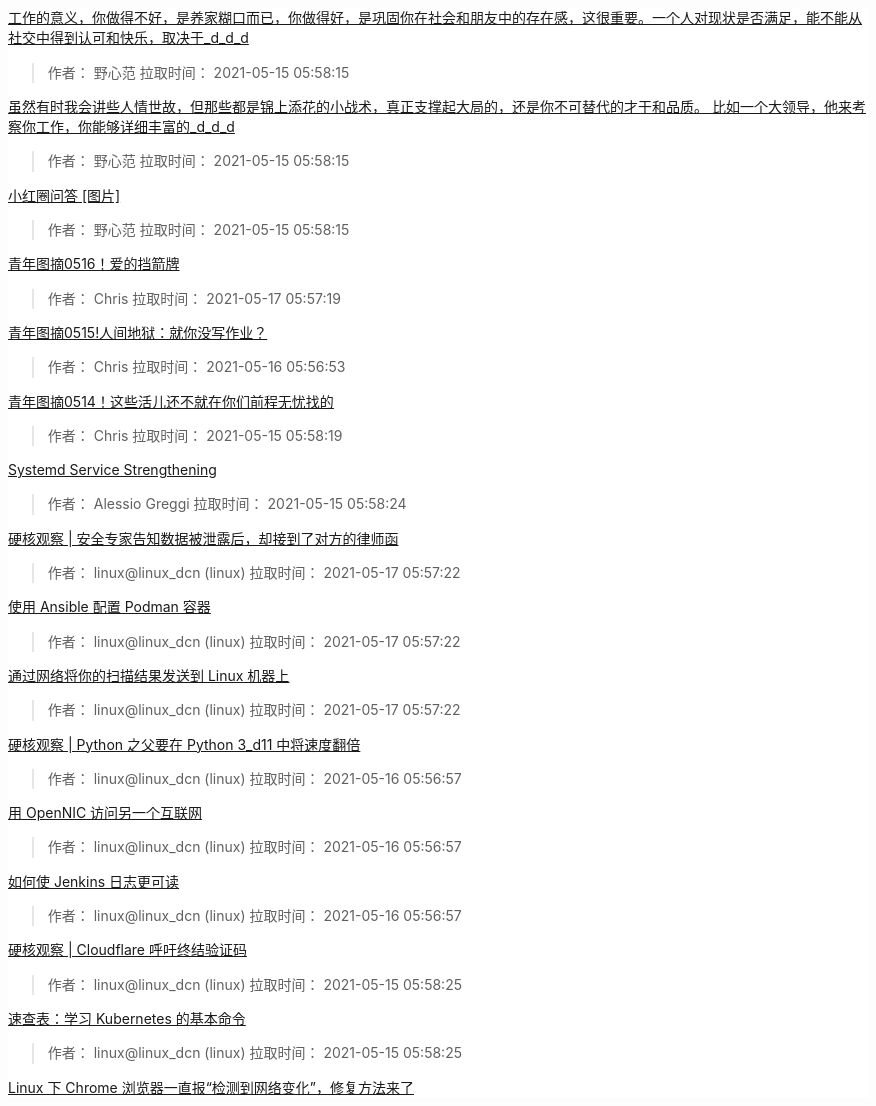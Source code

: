  [工作的意义，你做得不好，是养家糊口而已，你做得好，是巩固你在社会和朋友中的存在感，这很重要。一个人对现状是否满足，能不能从社交中得到认可和快乐，取决于_d_d_d](https://weibo.com/6543823943/KfrconWA0)

> 作者： 野心范  拉取时间： 2021-05-15 05:58:15

 [虽然有时我会讲些人情世故，但那些都是锦上添花的小战术，真正支撑起大局的，还是你不可替代的才干和品质。 比如一个大领导，他来考察你工作，你能够详细丰富的_d_d_d](https://weibo.com/6543823943/KfoLN6FkC)

> 作者： 野心范  拉取时间： 2021-05-15 05:58:15

 [小红圈问答 [图片]](https://weibo.com/6543823943/KfontxLf1)

> 作者： 野心范  拉取时间： 2021-05-15 05:58:15

 [青年图摘0516！爱的挡箭牌](https://qingniantuzhai.com/untitled-17/)

> 作者： Chris  拉取时间： 2021-05-17 05:57:19

 [青年图摘0515!人间地狱：就你没写作业？](https://qingniantuzhai.com/qing-nian-tu-zhai-0515-4/)

> 作者： Chris  拉取时间： 2021-05-16 05:56:53

 [青年图摘0514！这些活儿还不就在你们前程无忧找的](https://qingniantuzhai.com/qing-nian-tu-zhai-0514-3/)

> 作者： Chris  拉取时间： 2021-05-15 05:58:19

 [Systemd Service Strengthening](https://www.linuxjournal.com/content/systemd-service-strengthening)

> 作者： Alessio Greggi  拉取时间： 2021-05-15 05:58:24

 [硬核观察 | 安全专家告知数据被泄露后，却接到了对方的律师函](https://linux.cn/article-13397-1.html?utm_source=rss&utm_medium=rss)

> 作者： linux@linux_dcn (linux)  拉取时间： 2021-05-17 05:57:22

 [使用 Ansible 配置 Podman 容器](https://linux.cn/article-13396-1.html?utm_source=rss&utm_medium=rss)

> 作者： linux@linux_dcn (linux)  拉取时间： 2021-05-17 05:57:22

 [通过网络将你的扫描结果发送到 Linux 机器上](https://linux.cn/article-13395-1.html?utm_source=rss&utm_medium=rss)

> 作者： linux@linux_dcn (linux)  拉取时间： 2021-05-17 05:57:22

 [硬核观察 | Python 之父要在 Python 3_d11 中将速度翻倍](https://linux.cn/article-13394-1.html?utm_source=rss&utm_medium=rss)

> 作者： linux@linux_dcn (linux)  拉取时间： 2021-05-16 05:56:57

 [用 OpenNIC 访问另一个互联网](https://linux.cn/article-13393-1.html?utm_source=rss&utm_medium=rss)

> 作者： linux@linux_dcn (linux)  拉取时间： 2021-05-16 05:56:57

 [如何使 Jenkins 日志更可读](https://linux.cn/article-13392-1.html?utm_source=rss&utm_medium=rss)

> 作者： linux@linux_dcn (linux)  拉取时间： 2021-05-16 05:56:57

 [硬核观察 | Cloudflare 呼吁终结验证码](https://linux.cn/article-13391-1.html?utm_source=rss&utm_medium=rss)

> 作者： linux@linux_dcn (linux)  拉取时间： 2021-05-15 05:58:25

 [速查表：学习 Kubernetes 的基本命令](https://linux.cn/article-13390-1.html?utm_source=rss&utm_medium=rss)

> 作者： linux@linux_dcn (linux)  拉取时间： 2021-05-15 05:58:25

 [Linux 下 Chrome 浏览器一直报“检测到网络变化”，修复方法来了](https://linux.cn/article-13389-1.html?utm_source=rss&utm_medium=rss)
